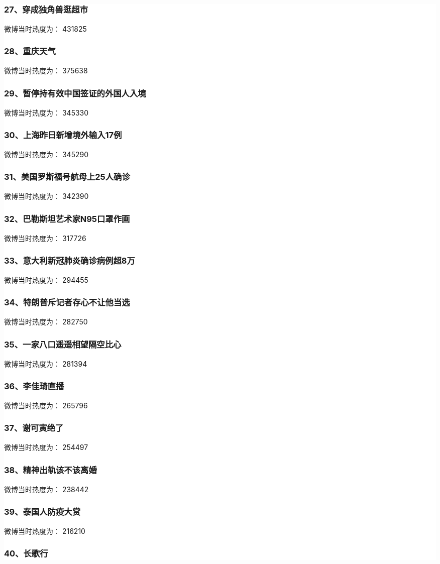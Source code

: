 ### 27、穿成独角兽逛超市

微博当时热度为： 431825

### 28、重庆天气

微博当时热度为： 375638

### 29、暂停持有效中国签证的外国人入境

微博当时热度为： 345330

### 30、上海昨日新增境外输入17例

微博当时热度为： 345290

### 31、美国罗斯福号航母上25人确诊

微博当时热度为： 342390

### 32、巴勒斯坦艺术家N95口罩作画

微博当时热度为： 317726

### 33、意大利新冠肺炎确诊病例超8万

微博当时热度为： 294455

### 34、特朗普斥记者存心不让他当选

微博当时热度为： 282750

### 35、一家八口遥遥相望隔空比心

微博当时热度为： 281394

### 36、李佳琦直播

微博当时热度为： 265796

### 37、谢可寅绝了

微博当时热度为： 254497

### 38、精神出轨该不该离婚

微博当时热度为： 238442

### 39、泰国人防疫大赏

微博当时热度为： 216210

### 40、长歌行
